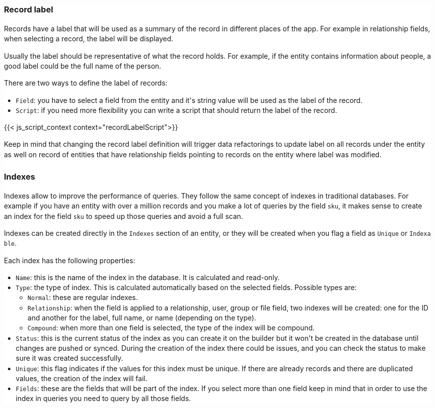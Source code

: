 ### Record label

Records have a label that will be used as a summary of the record in different places of
the app. For example in relationship fields, when selecting a record, the label will be
displayed.

Usually the label should be representative of what the record holds. For example, if the
entity contains information about people, a good label could be the full name of the person.

There are two ways to define the label of records:
 
- `Field`: you have to select a field from the entity and it's string value will be used
  as the label of the record.
- `Script`: if you need more flexibility you can write a script that should return the
  label of the record.


{{< js_script_context context="recordLabelScript">}}


Keep in mind that changing the record label definition will trigger data refactorings to update label on
all records under the entity as well on record of entities that have relationship fields pointing to 
records on the entity where label was modified.

### Indexes

Indexes allow to improve the performance of queries. They follow the same concept of indexes
in traditional databases. For example if you have an entity with over a million records and you
make a lot of queries by the field `sku`, it makes sense to create an index for the field `sku`
to speed up those queries and avoid a full scan.

Indexes can be created directly in the `Indexes` section of an entity, or they will be created when
you flag a field as `Unique` or `Indexable`.

Each index has the following properties:

- `Name`: this is the name of the index in the database. It is calculated and read-only.
- `Type`: the type of index. This is calculated automatically based on the selected fields. Possible types
  are:
  - `Normal`: these are regular indexes.
  - `Relationship`: when the field is applied to a relationship, user, group or file field, two indexes will
    be created: one for the ID and another for the label, full name, or name (depending on the type).
  - `Compound`: when more than one field is selected, the type of the index will be compound.
- `Status`: this is the current status of the index as you can create it on the builder but it won't be created
  in the database until changes are pushed or synced. During the creation of the index there could be issues,
  and you can check the status to make sure it was created successfully.
- `Unique`: this flag indicates if the values for this index must be unique. If there are already records and
  there are duplicated values, the creation of the index will fail.
- `Fields`: these are the fields that will be part of the index. If you select more than one field keep in mind
  that in order to use the index in queries you need to query by all those fields.
